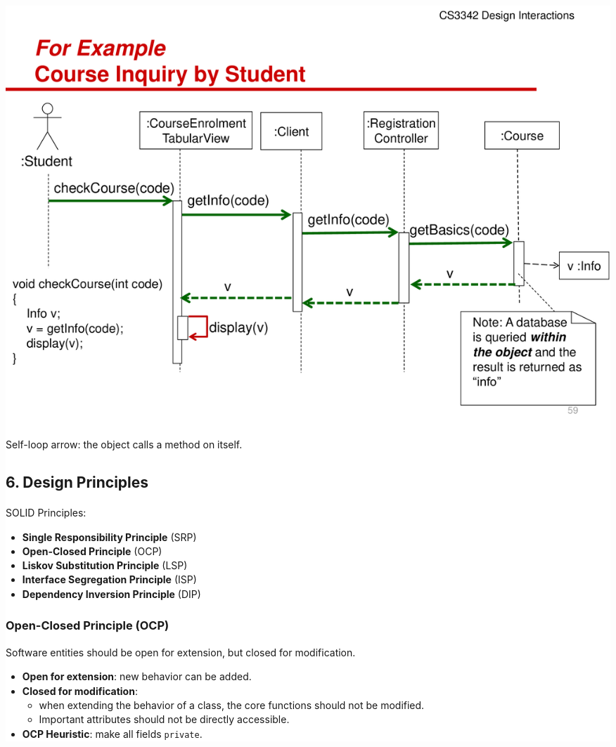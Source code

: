 ![](images/CS3342/CS3342_Lecture_w05_SequenceDiagram_2024-1-59.png)

Self-loop arrow: the object calls a method on itself.

## 6. Design Principles

SOLID Principles:

- **Single Responsibility Principle** (SRP)
- **Open-Closed Principle** (OCP)
- **Liskov Substitution Principle** (LSP)
- **Interface Segregation Principle** (ISP)
- **Dependency Inversion Principle** (DIP)

### Open-Closed Principle (OCP)

Software entities should be open for extension, but closed for modification.

- **Open for extension**: new behavior can be added.
- **Closed for modification**:
    - when extending the behavior of a class, the core functions should not be modified.
    - Important attributes should not be directly accessible.
- **OCP Heuristic**: make all fields `private`.
